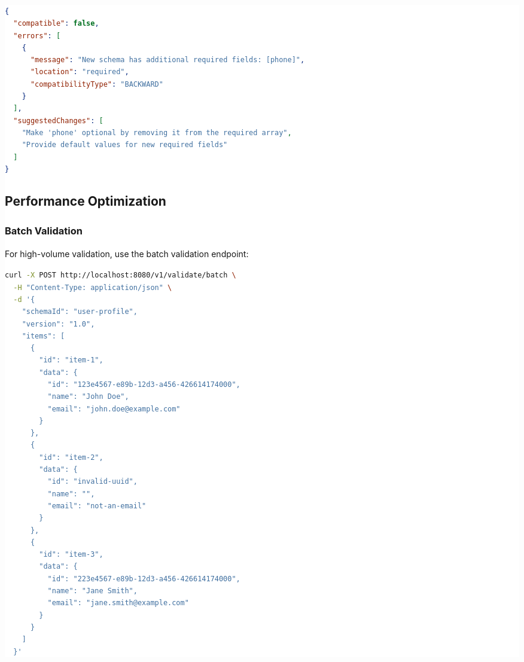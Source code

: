 ```json
{
  "compatible": false,
  "errors": [
    {
      "message": "New schema has additional required fields: [phone]",
      "location": "required",
      "compatibilityType": "BACKWARD"
    }
  ],
  "suggestedChanges": [
    "Make 'phone' optional by removing it from the required array",
    "Provide default values for new required fields"
  ]
}
```

## Performance Optimization

### Batch Validation

For high-volume validation, use the batch validation endpoint:

```bash
curl -X POST http://localhost:8080/v1/validate/batch \
  -H "Content-Type: application/json" \
  -d '{
    "schemaId": "user-profile",
    "version": "1.0",
    "items": [
      {
        "id": "item-1",
        "data": {
          "id": "123e4567-e89b-12d3-a456-426614174000",
          "name": "John Doe",
          "email": "john.doe@example.com"
        }
      },
      {
        "id": "item-2",
        "data": {
          "id": "invalid-uuid",
          "name": "",
          "email": "not-an-email"
        }
      },
      {
        "id": "item-3",
        "data": {
          "id": "223e4567-e89b-12d3-a456-426614174000",
          "name": "Jane Smith",
          "email": "jane.smith@example.com"
        }
      }
    ]
  }'
```
